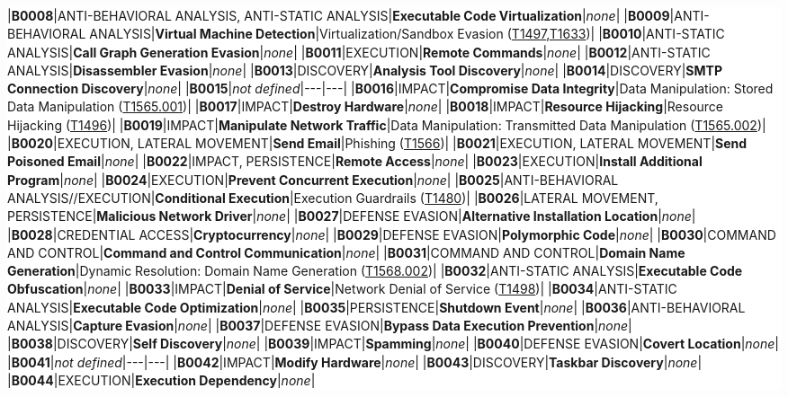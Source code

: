 |**B0008**|ANTI-BEHAVIORAL ANALYSIS, ANTI-STATIC ANALYSIS|**Executable Code Virtualization**|*none*|
|**B0009**|ANTI-BEHAVIORAL ANALYSIS|**Virtual Machine Detection**|Virtualization/Sandbox Evasion ([T1497](https://attack.mitre.org/techniques/T1497),[T1633](https://attack.mitre.org/techniques/T1633))|
|**B0010**|ANTI-STATIC ANALYSIS|**Call Graph Generation Evasion**|*none*|
|**B0011**|EXECUTION|**Remote Commands**|*none*|
|**B0012**|ANTI-STATIC ANALYSIS|**Disassembler Evasion**|*none*|
|**B0013**|DISCOVERY|**Analysis Tool Discovery**|*none*|
|**B0014**|DISCOVERY|**SMTP Connection Discovery**|*none*|
|**B0015**|*not defined*|---|---|
|**B0016**|IMPACT|**Compromise Data Integrity**|Data Manipulation: Stored Data Manipulation ([T1565.001](https://attack.mitre.org/techniques/T1565/001))|
|**B0017**|IMPACT|**Destroy Hardware**|*none*|
|**B0018**|IMPACT|**Resource Hijacking**|Resource Hijacking ([T1496](https://attack.mitre.org/techniques/T1496))|
|**B0019**|IMPACT|**Manipulate Network Traffic**|Data Manipulation: Transmitted Data Manipulation ([T1565.002](https://attack.mitre.org/techniques/T1565/002))|
|**B0020**|EXECUTION, LATERAL MOVEMENT|**Send Email**|Phishing ([T1566](https://attack.mitre.org/techniques/T1566))|
|**B0021**|EXECUTION, LATERAL MOVEMENT|**Send Poisoned Email**|*none*|
|**B0022**|IMPACT, PERSISTENCE|**Remote Access**|*none*|
|**B0023**|EXECUTION|**Install Additional Program**|*none*|
|**B0024**|EXECUTION|**Prevent Concurrent Execution**|*none*|
|**B0025**|ANTI-BEHAVIORAL ANALYSIS//EXECUTION|**Conditional Execution**|Execution Guardrails ([T1480](https://attack.mitre.org/techniques/T1480))|
|**B0026**|LATERAL MOVEMENT, PERSISTENCE|**Malicious Network Driver**|*none*|
|**B0027**|DEFENSE EVASION|**Alternative Installation Location**|*none*|
|**B0028**|CREDENTIAL ACCESS|**Cryptocurrency**|*none*|
|**B0029**|DEFENSE EVASION|**Polymorphic Code**|*none*|
|**B0030**|COMMAND AND CONTROL|**Command and Control Communication**|*none*|
|**B0031**|COMMAND AND CONTROL|**Domain Name Generation**|Dynamic Resolution: Domain Name Generation ([T1568.002](https://attack.mitre.org/techniques/T1568/002))|
|**B0032**|ANTI-STATIC ANALYSIS|**Executable Code Obfuscation**|*none*|
|**B0033**|IMPACT|**Denial of Service**|Network Denial of Service ([T1498](https://attack.mitre.org/techniques/T1498))|
|**B0034**|ANTI-STATIC ANALYSIS|**Executable Code Optimization**|*none*|
|**B0035**|PERSISTENCE|**Shutdown Event**|*none*|
|**B0036**|ANTI-BEHAVIORAL ANALYSIS|**Capture Evasion**|*none*|
|**B0037**|DEFENSE EVASION|**Bypass Data Execution Prevention**|*none*|
|**B0038**|DISCOVERY|**Self Discovery**|*none*|
|**B0039**|IMPACT|**Spamming**|*none*|
|**B0040**|DEFENSE EVASION|**Covert Location**|*none*|
|**B0041**|*not defined*|---|---|
|**B0042**|IMPACT|**Modify Hardware**|*none*|
|**B0043**|DISCOVERY|**Taskbar Discovery**|*none*|
|**B0044**|EXECUTION|**Execution Dependency**|*none*|